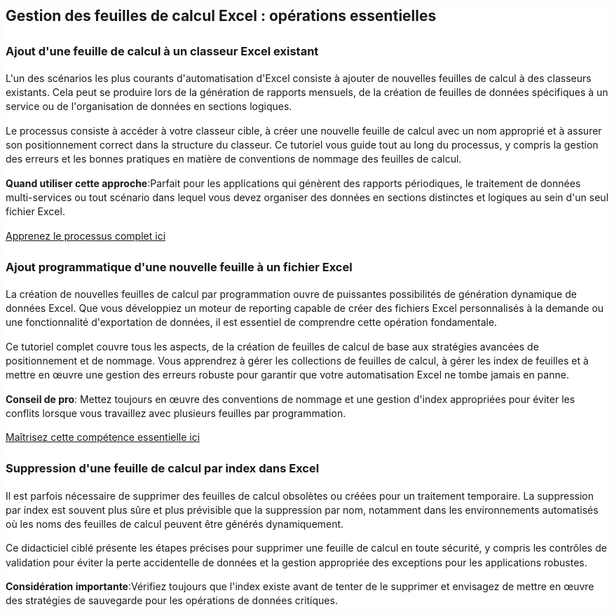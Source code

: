 ## Gestion des feuilles de calcul Excel : opérations essentielles

### Ajout d'une feuille de calcul à un classeur Excel existant

L'un des scénarios les plus courants d'automatisation d'Excel consiste à ajouter de nouvelles feuilles de calcul à des classeurs existants. Cela peut se produire lors de la génération de rapports mensuels, de la création de feuilles de données spécifiques à un service ou de l'organisation de données en sections logiques.

Le processus consiste à accéder à votre classeur cible, à créer une nouvelle feuille de calcul avec un nom approprié et à assurer son positionnement correct dans la structure du classeur. Ce tutoriel vous guide tout au long du processus, y compris la gestion des erreurs et les bonnes pratiques en matière de conventions de nommage des feuilles de calcul.

**Quand utiliser cette approche**:Parfait pour les applications qui génèrent des rapports périodiques, le traitement de données multi-services ou tout scénario dans lequel vous devez organiser des données en sections distinctes et logiques au sein d'un seul fichier Excel.

[Apprenez le processus complet ici](./adding-worksheet-to-existing-excel-workbook-csharp-tutorial/)

### Ajout programmatique d'une nouvelle feuille à un fichier Excel

La création de nouvelles feuilles de calcul par programmation ouvre de puissantes possibilités de génération dynamique de données Excel. Que vous développiez un moteur de reporting capable de créer des fichiers Excel personnalisés à la demande ou une fonctionnalité d'exportation de données, il est essentiel de comprendre cette opération fondamentale.

Ce tutoriel complet couvre tous les aspects, de la création de feuilles de calcul de base aux stratégies avancées de positionnement et de nommage. Vous apprendrez à gérer les collections de feuilles de calcul, à gérer les index de feuilles et à mettre en œuvre une gestion des erreurs robuste pour garantir que votre automatisation Excel ne tombe jamais en panne.

**Conseil de pro**: Mettez toujours en œuvre des conventions de nommage et une gestion d'index appropriées pour éviter les conflits lorsque vous travaillez avec plusieurs feuilles par programmation.

[Maîtrisez cette compétence essentielle ici](./add-new-sheet-to-excel-file-csharp-tutorial/)

### Suppression d'une feuille de calcul par index dans Excel

Il est parfois nécessaire de supprimer des feuilles de calcul obsolètes ou créées pour un traitement temporaire. La suppression par index est souvent plus sûre et plus prévisible que la suppression par nom, notamment dans les environnements automatisés où les noms des feuilles de calcul peuvent être générés dynamiquement.

Ce didacticiel ciblé présente les étapes précises pour supprimer une feuille de calcul en toute sécurité, y compris les contrôles de validation pour éviter la perte accidentelle de données et la gestion appropriée des exceptions pour les applications robustes.

**Considération importante**:Vérifiez toujours que l'index existe avant de tenter de le supprimer et envisagez de mettre en œuvre des stratégies de sauvegarde pour les opérations de données critiques.
